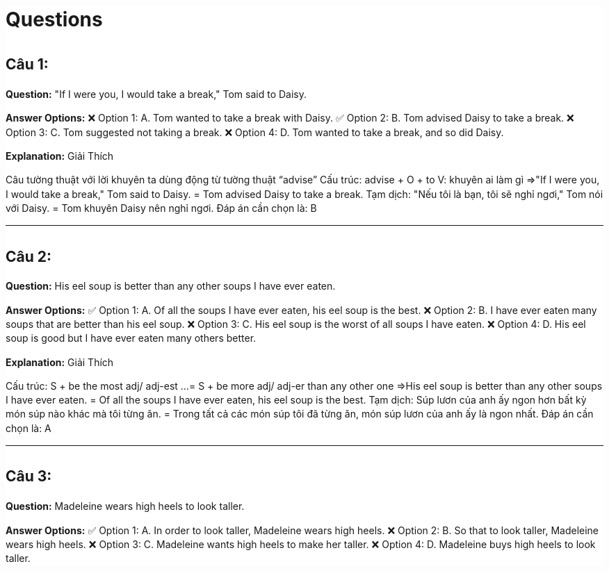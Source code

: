 # Questions

## Câu 1:

**Question:** "If I were you, I would take a break," Tom said to Daisy.

**Answer Options:**
❌ Option 1: A. Tom wanted to take a break with Daisy.
✅ Option 2: B. Tom advised Daisy to take a break.
❌ Option 3: C. Tom suggested not taking a break.
❌ Option 4: D. Tom wanted to take a break, and so did Daisy.

**Explanation:** Giải Thích


Câu tường thuật với lời khuyên ta dùng động từ tường thuật “advise”
Cấu trúc: advise + O + to V: khuyên ai làm gì
=>"If I were you, I would take a break," Tom said to Daisy.
= Tom advised Daisy to take a break.
Tạm dịch: "Nếu tôi là bạn, tôi sẽ nghỉ ngơi," Tom nói với Daisy.
= Tom khuyên Daisy nên nghỉ ngơi.
Đáp án cần chọn là: B

---

## Câu 2:

**Question:** His eel soup is better than any other soups I have ever eaten.

**Answer Options:**
✅ Option 1: A. Of all the soups I have ever eaten, his eel soup is the best.
❌ Option 2: B. I have ever eaten many soups that are better than his eel soup.
❌ Option 3: C. His eel soup is the worst of all soups I have eaten.
❌ Option 4: D. His eel soup is good but I have ever eaten many others better.

**Explanation:** Giải Thích


Cấu trúc: S + be the most adj/ adj-est …= S + be more adj/ adj-er than any other one
=>His eel soup is better than any other soups I have ever eaten.
= Of all the soups I have ever eaten, his eel soup is the best.
Tạm dịch: Súp lươn của anh ấy ngon hơn bất kỳ món súp nào khác mà tôi từng ăn.
= Trong tất cả các món súp tôi đã từng ăn, món súp lươn của anh ấy là ngon nhất.
Đáp án cần chọn là: A

---

## Câu 3:

**Question:** Madeleine wears high heels to look taller.

**Answer Options:**
✅ Option 1: A. In order to look taller, Madeleine wears high heels.
❌ Option 2: B. So that to look taller, Madeleine wears high heels.
❌ Option 3: C. Madeleine wants high heels to make her taller.
❌ Option 4: D. Madeleine buys high heels to look taller.
